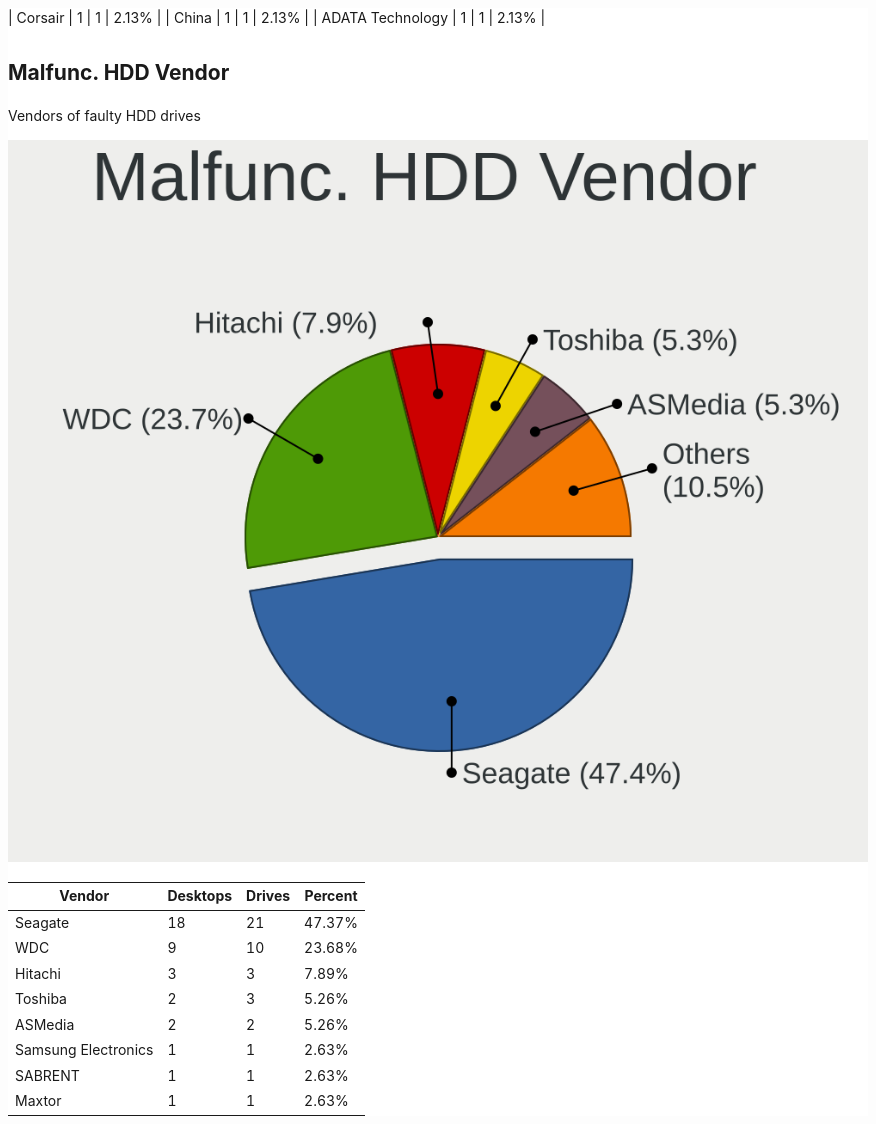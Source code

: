 | Corsair             | 1        | 1      | 2.13%   |
| China               | 1        | 1      | 2.13%   |
| ADATA Technology    | 1        | 1      | 2.13%   |

Malfunc. HDD Vendor
-------------------

Vendors of faulty HDD drives

![Malfunc. HDD Vendor](./images/pie_chart/drive_malfunc_hdd_vendor.svg)


| Vendor              | Desktops | Drives | Percent |
|---------------------|----------|--------|---------|
| Seagate             | 18       | 21     | 47.37%  |
| WDC                 | 9        | 10     | 23.68%  |
| Hitachi             | 3        | 3      | 7.89%   |
| Toshiba             | 2        | 3      | 5.26%   |
| ASMedia             | 2        | 2      | 5.26%   |
| Samsung Electronics | 1        | 1      | 2.63%   |
| SABRENT             | 1        | 1      | 2.63%   |
| Maxtor              | 1        | 1      | 2.63%   |